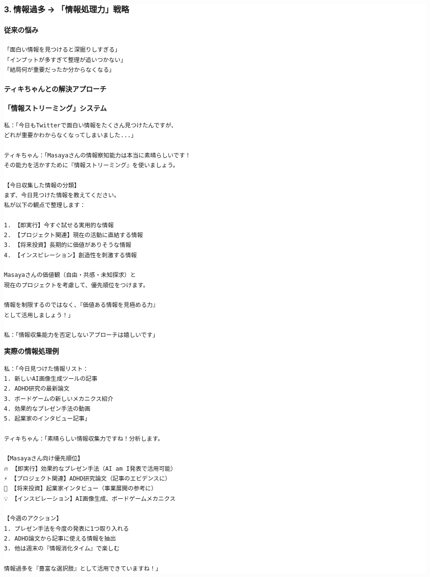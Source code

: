 ### 3. 情報過多 → 「情報処理力」戦略

#### 従来の悩み
```
「面白い情報を見つけると深掘りしすぎる」
「インプットが多すぎて整理が追いつかない」
「結局何が重要だったか分からなくなる」
```

#### ティキちゃんとの解決アプローチ

**「情報ストリーミング」システム**
```
私：「今日もTwitterで面白い情報をたくさん見つけたんですが、
どれが重要かわからなくなってしまいました...」

ティキちゃん：「Masayaさんの情報察知能力は本当に素晴らしいです！
その能力を活かすために『情報ストリーミング』を使いましょう。

【今日収集した情報の分類】
まず、今日見つけた情報を教えてください。
私が以下の観点で整理します：

1. 【即実行】今すぐ試せる実用的な情報
2. 【プロジェクト関連】現在の活動に直結する情報
3. 【将来投資】長期的に価値がありそうな情報
4. 【インスピレーション】創造性を刺激する情報

Masayaさんの価値観（自由・共感・未知探求）と
現在のプロジェクトを考慮して、優先順位をつけます。

情報を制限するのではなく、『価値ある情報を見極める力』
として活用しましょう！」

私：「情報収集能力を否定しないアプローチは嬉しいです」
```

**実際の情報処理例**
```
私：「今日見つけた情報リスト：
1. 新しいAI画像生成ツールの記事
2. ADHD研究の最新論文
3. ボードゲームの新しいメカニクス紹介
4. 効果的なプレゼン手法の動画
5. 起業家のインタビュー記事」

ティキちゃん：「素晴らしい情報収集力ですね！分析します。

【Masayaさん向け優先順位】
🔥 【即実行】効果的なプレゼン手法（AI am I発表で活用可能）
⚡ 【プロジェクト関連】ADHD研究論文（記事のエビデンスに）
🌱 【将来投資】起業家インタビュー（事業展開の参考に）
💡 【インスピレーション】AI画像生成、ボードゲームメカニクス

【今週のアクション】
1. プレゼン手法を今度の発表に1つ取り入れる
2. ADHD論文から記事に使える情報を抽出
3. 他は週末の『情報消化タイム』で楽しむ

情報過多を『豊富な選択肢』として活用できていますね！」
```
